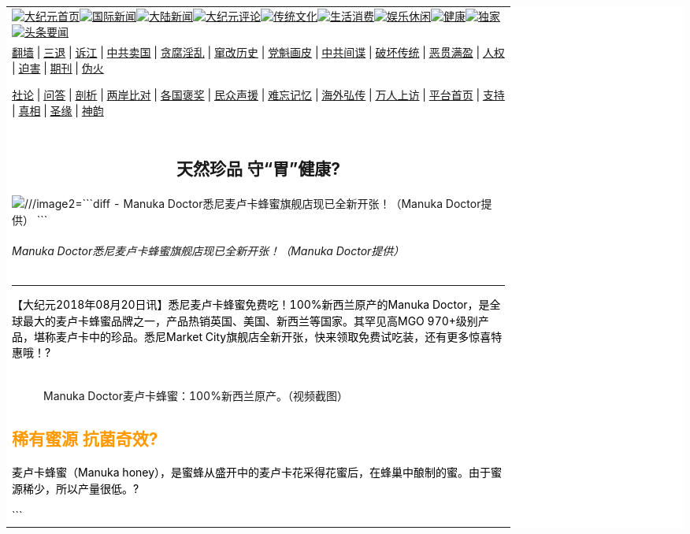 <a name="1" id="1" target="_blank"></a><span id="1"></span>
<table align=center border="0"><tr><td colspan="2" VALIGN=TOP><a href="https://github.com/1992513/djy/blob/master/gb/nf1351518.md#1"><img src="https://raw.githubusercontent.com/1992513/www/master/t/djy/1.jpg" title="大纪元首页" alt="大纪元首页"></a><a href="https://github.com/1992513/djy/blob/master/gb/n24hr.md#1"><img src="https://raw.githubusercontent.com/1992513/www/master/t/djy/3.jpg" title="国际新闻" alt="国际新闻"></a><a href="https://github.com/1992513/djy/blob/master/gb/nsc413.md#1"><img src="https://raw.githubusercontent.com/1992513/www/master/t/djy/4.jpg" title="大陆新闻" alt="大陆新闻"></a><a href="https://github.com/1992513/djy/blob/master/gb/news392.md#1"><img src="https://raw.githubusercontent.com/1992513/www/master/t/djy/5.jpg" title="大纪元评论" alt="大纪元评论"></a><a href="https://github.com/1992513/djy/blob/master/gb/news2007.md#1"><img src="https://raw.githubusercontent.com/1992513/www/master/t/djy/6.jpg" title="传统文化" alt="传统文化"></a><a href="https://github.com/1992513/djy/blob/master/gb/news2008.md#1"><img src="https://raw.githubusercontent.com/1992513/www/master/t/djy/7.jpg" title="生活消费" alt="生活消费"></a><a href="https://github.com/1992513/djy/blob/master/gb/ncyule.md#1"><img src="https://raw.githubusercontent.com/1992513/www/master/t/djy/8.jpg" title="娱乐休闲" alt="娱乐休闲"></a><a href="https://github.com/1992513/djy/blob/master/gb/nsc1002.md#1"><img src="https://raw.githubusercontent.com/1992513/www/master/t/djy/9.jpg" title="健康" alt="健康"></a><a href="https://github.com/1992513/djy/blob/master/gb/nf6092.md#1"><img src="https://raw.githubusercontent.com/1992513/www/master/t/djy/10a.jpg" title="独家" alt="独家"></a><a href="https://github.com/1992513/djy/blob/master/gb/nf4514.md#1"><img src="https://raw.githubusercontent.com/1992513/www/master/t/djy/12a.jpg" title="头条要闻" alt="头条要闻"></a></td></tr>
<tr><td colspan="2" VALIGN=TOP><a target="_blank" href="https://github.com/1992513/www/blob/master/README.md?zsrh#1">翻墙</a> | <a target="_blank" href="https://github.com/1992513/djy/blob/master/gb/nf5657.md#1">三退</a> | <a target="_blank" href="https://github.com/1992513/djy/blob/master/gb/nf6124.md#1">诉江</a> | <a target="_blank" href="https://github.com/1992513/djy/blob/master/gb/nf1176117.md#1">中共卖国</a> | <a target="_blank" href="https://github.com/1992513/djy/blob/master/gb/nf5773.md#1">贪腐淫乱</a> | <a target="_blank" href="https://github.com/1992513/djy/blob/master/gb/nf1176115.md#1">窜改历史</a> | <a target="_blank" href="https://github.com/1992513/djy/blob/master/gb/nf1176107.md#1">党魁画皮</a> | <a target="_blank" href="https://github.com/1992513/djy/blob/master/gb/nf1320400.md#1">中共间谍</a> | <a target="_blank" href="https://github.com/1992513/djy/blob/master/gb/nf1176114.md#1">破坏传统</a> | <a target="_blank" href="https://github.com/1992513/ntdtv/blob/master/gb/prog447_1.md#1">恶贯满盈</a> | <a target="_blank" href="https://github.com/1992513/djy/blob/master/gb/ncid278.md#1">人权</a> | <a target="_blank" href="https://github.com/1992513/djy/blob/master/gb/nf1176111.md#1">迫害</a> | <a target="_blank" href="https://gitlab.com/szzdlab/mh-qikan/blob/master/README.md#1">期刊</a> | <a target="_blank" href="https://github.com/1992513/djy/blob/master/gb/nf5562.md#1">伪火</a></p><p><a target="_blank" href="https://github.com/1992513/djy/blob/master/gb/9p.md#1">社论</a> | <a target="_blank" href="https://github.com/1992513/djy/blob/master/gb/nf4378.md#1">问答</a> | <a target="_blank" href="https://github.com/1992513/djy/blob/master/gb/nf5792.md#1">剖析</a> | <a target="_blank" href="https://github.com/1992513/djy/blob/master/gb/nf5735.md#1">两岸比对</a> | <a target="_blank" href="https://github.com/1992513/djy/blob/master/gb/nf6119.md#1">各国褒奖</a> | <a target="_blank" href="https://github.com/1992513/djy/blob/master/gb/nf6120.md#1">民众声援</a> | <a target="_blank" href="https://github.com/1992513/djy/blob/master/gb/nf1188594.md#1">难忘记忆</a> | <a target="_blank" href="https://github.com/1992513/djy/blob/master/gb/nf3180.md#1">海外弘传</a> | <a target="_blank" href="https://github.com/1992513/djy/blob/master/gb/nf5410.md#1">万人上访</a> | <a target="_blank" href="https://github.com/1992513/www/blob/master/README.md?zsrh#1">平台首页</a> | <a target="_blank" href="https://github.com/1992513/djy/blob/master/gb/nf4386.md#1">支持</a> | <a target="_blank" href="https://github.com/1992513/djy/blob/master/gb/nf4389.md#1">真相</a> | <a target="_blank" href="https://github.com/1992513/djy/blob/master/gb/nf5790.md#1">圣缘</a> | <a target="_blank" href="https://github.com/1992513/djy/blob/master/gb/nf4786.md#1">神韵</a></td></tr>
<tr><td VALIGN=TOP width="626"><h2 align=center>天然珍品  守“胃”健康?</h2>
<img width="600" src="https://i.epochtimes.com/assets/uploads/2018/08/01-9.jpg" />///image2=```diff
- Manuka Doctor悉尼麦卢卡蜂蜜旗舰店现已全新开张！（Manuka Doctor提供）
```
<h6>Manuka Doctor悉尼麦卢卡蜂蜜旗舰店现已全新开张！（Manuka Doctor提供）
</h6>
<hr>
<p><span style="color: #000000;">【大纪元2018年08月20日讯】悉尼麦卢卡蜂蜜免费吃！100%新西兰原产的Manuka Doctor，是全球最大的麦卢卡蜂蜜品牌之一，产品热销英国、美国、新西兰等国家。其罕见高MGO 970+级别产品，堪称麦卢卡中的珍品。悉尼Market City旗舰店全新开张，快来领取免费试吃装，还有更多惊喜特惠哦！?</span></p>
<figure id="attachment_10651284" aria-describedby="caption-attachment-10651284" style="width: 500px" class="wp-caption aligncenter"><ahref="http://bit.ly/2ODZLs8 " target="_blank" rel="noopener noreferrer"><img loading="lazy" decoding="async" class="wp-image-10651284 size-full" src="https://i.epochtimes.com/assets/uploads/2018/08/02-no-resize.gif" alt="" width="500" b="281" /></a><figcaption id="caption-attachment-10651284" class="wp-caption-text">Manuka Doctor麦卢卡蜂蜜：100%新西兰原产。（视频截图）</figcaption></figure>
<h2><span style="color: #ff9900;">稀有蜜源 抗菌奇效?</span></h2>
<p><span style="color: #000000;">麦卢卡蜂蜜（Manuka honey），是蜜蜂从盛开中的麦卢卡花采得花蜜后，在蜂巢中酿制的蜜。由于蜜源稀少，所以产量很低。?</span></p>
```